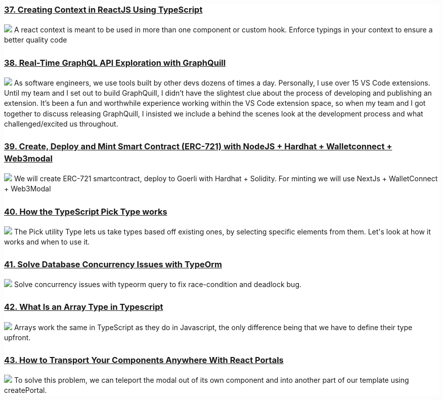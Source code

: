### [37. Creating Context in ReactJS Using TypeScript](https://hackernoon.com/creating-context-in-reactjs-using-typescript)
![](https://cdn.hackernoon.com/images/ZIJAyZ1t1NP4cp9j5L6agAHvOkF3-up93z9m.jpeg)
A react context is meant to be used in more than one component or custom hook. Enforce typings in your context to ensure a better quality code

### [38. Real-Time GraphQL API Exploration with GraphQuill](https://hackernoon.com/real-time-graphql-api-exploration-with-graphquill-r9k33vn)
![](https://cdn.hackernoon.com/images/b91e33yu.jpg)
As software engineers, we use tools built by other devs dozens of times a day. Personally, I use over 15 VS Code extensions. Until my team and I set out to build GraphQuill, I didn’t have the slightest clue about the process of developing and publishing an extension. It’s been a fun and worthwhile experience working within the VS Code extension space, so when my team and I got together to discuss releasing GraphQuill, I insisted we include a behind the scenes look at the development process and what challenged/excited us throughout.

### [39. Create, Deploy and Mint Smart Contract (ERC-721) with NodeJS + Hardhat + Walletconnect + Web3modal](https://hackernoon.com/create-deploy-and-mint-smart-contract-erc-721-with-nodejs-hardhat-walletconnect-web3modal)
![](https://cdn.hackernoon.com/images/id8rh0ujwKOb9idskA0B9EWkE2n2-xc93xmf.png)
We will create ERC-721 smartcontract, deploy to Goerli with Hardhat + Solidity. For minting we will use NextJs + WalletConnect + Web3Modal

### [40. How the TypeScript Pick Type works](https://hackernoon.com/how-the-typescript-pick-type-works)
![](https://cdn.hackernoon.com/images/NpN8WH8v6CfA6j7dKAzuoiE5Lit2-9c93kic.jpeg)
The Pick utility Type lets us take types based off existing ones, by selecting specific elements from them. Let's look at how it works and when to use it.

### [41. Solve Database Concurrency Issues with TypeOrm](https://hackernoon.com/database-concurrencies-with-typeorm-6b1631k8)
![](https://cdn.hackernoon.com/images/caEFaH2LIyTEqUMLqhhb3nC4EXg1-tjpy31rs.jpeg)
Solve concurrency issues with typeorm query to fix race-condition and deadlock  bug. 

### [42. What Is an Array Type in Typescript](https://hackernoon.com/what-is-an-array-type-in-typescript)
![](https://cdn.hackernoon.com/images/NpN8WH8v6CfA6j7dKAzuoiE5Lit2-a8c3oqr.jpeg)
Arrays work the same in TypeScript as they do in Javascript, the only difference being that we have to define their type upfront.

### [43. How to Transport Your Components Anywhere With React Portals](https://hackernoon.com/how-to-transport-your-components-anywhere-with-react-portals)
![](https://cdn.hackernoon.com/images/NpN8WH8v6CfA6j7dKAzuoiE5Lit2-mb93pph.jpeg)
To solve this problem, we can teleport the modal out of its own component and into another part of our template using createPortal.

